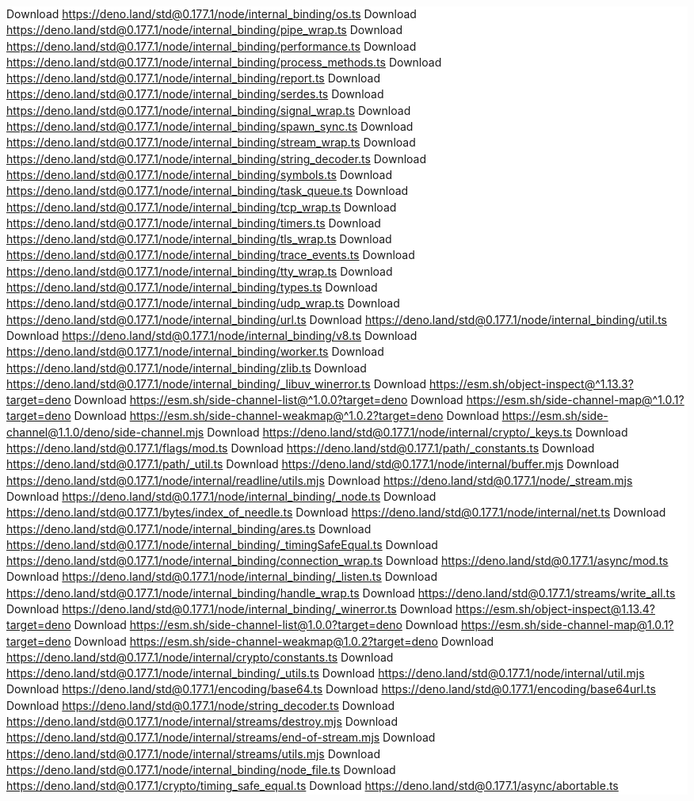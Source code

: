 Download https://deno.land/std@0.177.1/node/internal_binding/os.ts
Download https://deno.land/std@0.177.1/node/internal_binding/pipe_wrap.ts
Download https://deno.land/std@0.177.1/node/internal_binding/performance.ts
Download https://deno.land/std@0.177.1/node/internal_binding/process_methods.ts
Download https://deno.land/std@0.177.1/node/internal_binding/report.ts
Download https://deno.land/std@0.177.1/node/internal_binding/serdes.ts
Download https://deno.land/std@0.177.1/node/internal_binding/signal_wrap.ts
Download https://deno.land/std@0.177.1/node/internal_binding/spawn_sync.ts
Download https://deno.land/std@0.177.1/node/internal_binding/stream_wrap.ts
Download https://deno.land/std@0.177.1/node/internal_binding/string_decoder.ts
Download https://deno.land/std@0.177.1/node/internal_binding/symbols.ts
Download https://deno.land/std@0.177.1/node/internal_binding/task_queue.ts
Download https://deno.land/std@0.177.1/node/internal_binding/tcp_wrap.ts
Download https://deno.land/std@0.177.1/node/internal_binding/timers.ts
Download https://deno.land/std@0.177.1/node/internal_binding/tls_wrap.ts
Download https://deno.land/std@0.177.1/node/internal_binding/trace_events.ts
Download https://deno.land/std@0.177.1/node/internal_binding/tty_wrap.ts
Download https://deno.land/std@0.177.1/node/internal_binding/types.ts
Download https://deno.land/std@0.177.1/node/internal_binding/udp_wrap.ts
Download https://deno.land/std@0.177.1/node/internal_binding/url.ts
Download https://deno.land/std@0.177.1/node/internal_binding/util.ts
Download https://deno.land/std@0.177.1/node/internal_binding/v8.ts
Download https://deno.land/std@0.177.1/node/internal_binding/worker.ts
Download https://deno.land/std@0.177.1/node/internal_binding/zlib.ts
Download https://deno.land/std@0.177.1/node/internal_binding/_libuv_winerror.ts
Download https://esm.sh/object-inspect@^1.13.3?target=deno
Download https://esm.sh/side-channel-list@^1.0.0?target=deno
Download https://esm.sh/side-channel-map@^1.0.1?target=deno
Download https://esm.sh/side-channel-weakmap@^1.0.2?target=deno
Download https://esm.sh/side-channel@1.1.0/deno/side-channel.mjs
Download https://deno.land/std@0.177.1/node/internal/crypto/_keys.ts
Download https://deno.land/std@0.177.1/flags/mod.ts
Download https://deno.land/std@0.177.1/path/_constants.ts
Download https://deno.land/std@0.177.1/path/_util.ts
Download https://deno.land/std@0.177.1/node/internal/buffer.mjs
Download https://deno.land/std@0.177.1/node/internal/readline/utils.mjs
Download https://deno.land/std@0.177.1/node/_stream.mjs
Download https://deno.land/std@0.177.1/node/internal_binding/_node.ts
Download https://deno.land/std@0.177.1/bytes/index_of_needle.ts
Download https://deno.land/std@0.177.1/node/internal/net.ts
Download https://deno.land/std@0.177.1/node/internal_binding/ares.ts
Download https://deno.land/std@0.177.1/node/internal_binding/_timingSafeEqual.ts
Download https://deno.land/std@0.177.1/node/internal_binding/connection_wrap.ts
Download https://deno.land/std@0.177.1/async/mod.ts
Download https://deno.land/std@0.177.1/node/internal_binding/_listen.ts
Download https://deno.land/std@0.177.1/node/internal_binding/handle_wrap.ts
Download https://deno.land/std@0.177.1/streams/write_all.ts
Download https://deno.land/std@0.177.1/node/internal_binding/_winerror.ts
Download https://esm.sh/object-inspect@1.13.4?target=deno
Download https://esm.sh/side-channel-list@1.0.0?target=deno
Download https://esm.sh/side-channel-map@1.0.1?target=deno
Download https://esm.sh/side-channel-weakmap@1.0.2?target=deno
Download https://deno.land/std@0.177.1/node/internal/crypto/constants.ts
Download https://deno.land/std@0.177.1/node/internal_binding/_utils.ts
Download https://deno.land/std@0.177.1/node/internal/util.mjs
Download https://deno.land/std@0.177.1/encoding/base64.ts
Download https://deno.land/std@0.177.1/encoding/base64url.ts
Download https://deno.land/std@0.177.1/node/string_decoder.ts
Download https://deno.land/std@0.177.1/node/internal/streams/destroy.mjs
Download https://deno.land/std@0.177.1/node/internal/streams/end-of-stream.mjs
Download https://deno.land/std@0.177.1/node/internal/streams/utils.mjs
Download https://deno.land/std@0.177.1/node/internal_binding/node_file.ts
Download https://deno.land/std@0.177.1/crypto/timing_safe_equal.ts
Download https://deno.land/std@0.177.1/async/abortable.ts